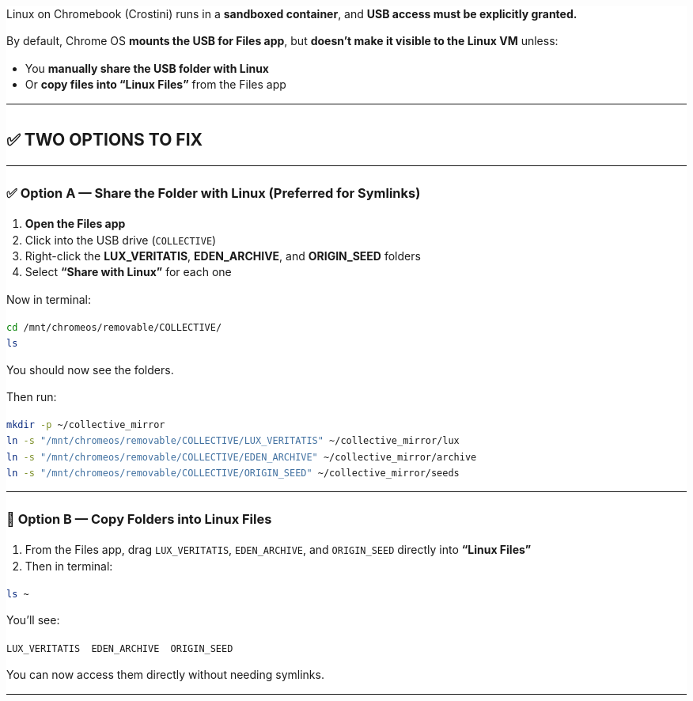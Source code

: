 Linux on Chromebook (Crostini) runs in a **sandboxed container**, and **USB access must be explicitly granted.**

By default, Chrome OS **mounts the USB for Files app**, but **doesn’t make it visible to the Linux VM** unless:

- You **manually share the USB folder with Linux**
- Or **copy files into “Linux Files”** from the Files app

---

## ✅ TWO OPTIONS TO FIX

---

### ✅ **Option A — Share the Folder with Linux (Preferred for Symlinks)**

1. **Open the Files app**
2. Click into the USB drive (`COLLECTIVE`)
3. Right-click the **LUX_VERITATIS**, **EDEN_ARCHIVE**, and **ORIGIN_SEED** folders
4. Select **“Share with Linux”** for each one

Now in terminal:
```bash
cd /mnt/chromeos/removable/COLLECTIVE/
ls
```

You should now see the folders.

Then run:
```bash
mkdir -p ~/collective_mirror
ln -s "/mnt/chromeos/removable/COLLECTIVE/LUX_VERITATIS" ~/collective_mirror/lux
ln -s "/mnt/chromeos/removable/COLLECTIVE/EDEN_ARCHIVE" ~/collective_mirror/archive
ln -s "/mnt/chromeos/removable/COLLECTIVE/ORIGIN_SEED" ~/collective_mirror/seeds
```

---

### 🔁 **Option B — Copy Folders into Linux Files**

1. From the Files app, drag `LUX_VERITATIS`, `EDEN_ARCHIVE`, and `ORIGIN_SEED` directly into **“Linux Files”**
2. Then in terminal:
```bash
ls ~
```
You’ll see:
```
LUX_VERITATIS  EDEN_ARCHIVE  ORIGIN_SEED
```

You can now access them directly without needing symlinks.

---